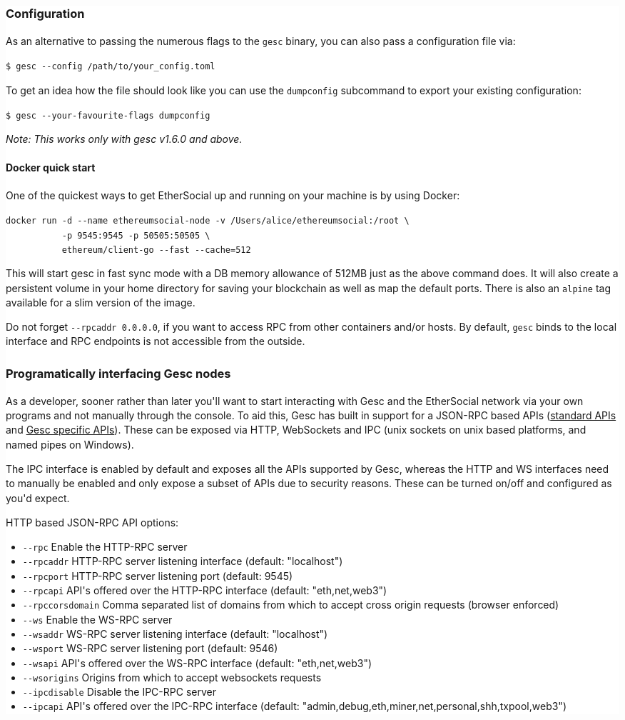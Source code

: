 ### Configuration

As an alternative to passing the numerous flags to the `gesc` binary, you can also pass a configuration file via:

```
$ gesc --config /path/to/your_config.toml
```

To get an idea how the file should look like you can use the `dumpconfig` subcommand to export your existing configuration:

```
$ gesc --your-favourite-flags dumpconfig
```

*Note: This works only with gesc v1.6.0 and above.*

#### Docker quick start

One of the quickest ways to get EtherSocial up and running on your machine is by using Docker:

```
docker run -d --name ethereumsocial-node -v /Users/alice/ethereumsocial:/root \
           -p 9545:9545 -p 50505:50505 \
           ethereum/client-go --fast --cache=512
```

This will start gesc in fast sync mode with a DB memory allowance of 512MB just as the above command does.  It will also create a persistent volume in your home directory for saving your blockchain as well as map the default ports. There is also an `alpine` tag available for a slim version of the image.

Do not forget `--rpcaddr 0.0.0.0`, if you want to access RPC from other containers and/or hosts. By default, `gesc` binds to the local interface and RPC endpoints is not accessible from the outside.

### Programatically interfacing Gesc nodes

As a developer, sooner rather than later you'll want to start interacting with Gesc and the EtherSocial
network via your own programs and not manually through the console. To aid this, Gesc has built in
support for a JSON-RPC based APIs ([standard APIs](https://github.com/ethereumsocial/wiki/wiki/JSON-RPC) and
[Gesc specific APIs](https://github.com/ethersocial/go-ethersocial/wiki/Management-APIs)). These can be
exposed via HTTP, WebSockets and IPC (unix sockets on unix based platforms, and named pipes on Windows).

The IPC interface is enabled by default and exposes all the APIs supported by Gesc, whereas the HTTP
and WS interfaces need to manually be enabled and only expose a subset of APIs due to security reasons.
These can be turned on/off and configured as you'd expect.

HTTP based JSON-RPC API options:

  * `--rpc` Enable the HTTP-RPC server
  * `--rpcaddr` HTTP-RPC server listening interface (default: "localhost")
  * `--rpcport` HTTP-RPC server listening port (default: 9545)
  * `--rpcapi` API's offered over the HTTP-RPC interface (default: "eth,net,web3")
  * `--rpccorsdomain` Comma separated list of domains from which to accept cross origin requests (browser enforced)
  * `--ws` Enable the WS-RPC server
  * `--wsaddr` WS-RPC server listening interface (default: "localhost")
  * `--wsport` WS-RPC server listening port (default: 9546)
  * `--wsapi` API's offered over the WS-RPC interface (default: "eth,net,web3")
  * `--wsorigins` Origins from which to accept websockets requests
  * `--ipcdisable` Disable the IPC-RPC server
  * `--ipcapi` API's offered over the IPC-RPC interface (default: "admin,debug,eth,miner,net,personal,shh,txpool,web3")
